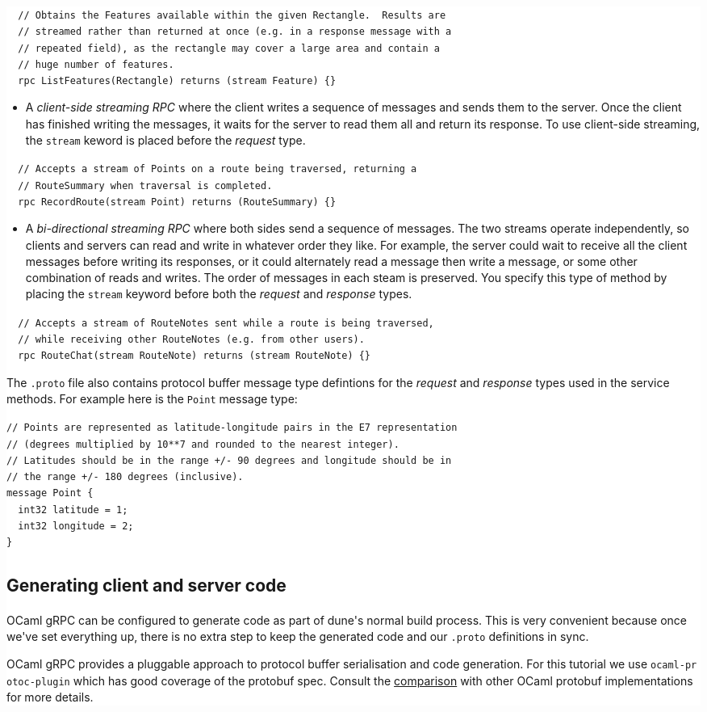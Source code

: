 ```protocol-buffer
  // Obtains the Features available within the given Rectangle.  Results are
  // streamed rather than returned at once (e.g. in a response message with a
  // repeated field), as the rectangle may cover a large area and contain a
  // huge number of features.
  rpc ListFeatures(Rectangle) returns (stream Feature) {}
```

 * A *client-side streaming RPC*  where the client writes a sequence of messages and sends them to the server. Once the client has finished writing the messages, it waits for the server to read them all and return its response. To use client-side streaming,  the `stream` keword is placed before the *request* type.

```protocol-buffer
  // Accepts a stream of Points on a route being traversed, returning a
  // RouteSummary when traversal is completed.
  rpc RecordRoute(stream Point) returns (RouteSummary) {}
```

 * A *bi-directional streaming RPC* where both sides send a sequence of messages. The two streams operate independently, so clients and servers can read and write in whatever order they like. For example, the server could wait to receive all the client messages before writing its responses, or it could alternately read a message then write a message, or some other combination of reads and writes. The order of messages in each steam is preserved. You specify this type of method by placing the `stream` keyword before both the *request* and *response* types.

```protocol-buffer
  // Accepts a stream of RouteNotes sent while a route is being traversed,
  // while receiving other RouteNotes (e.g. from other users).
  rpc RouteChat(stream RouteNote) returns (stream RouteNote) {}
```

The `.proto` file also contains protocol buffer message type defintions for the *request* and *response* types used in the service methods. For example here is the `Point` message type:

```protocol-buffer
// Points are represented as latitude-longitude pairs in the E7 representation
// (degrees multiplied by 10**7 and rounded to the nearest integer).
// Latitudes should be in the range +/- 90 degrees and longitude should be in
// the range +/- 180 degrees (inclusive).
message Point {
  int32 latitude = 1;
  int32 longitude = 2;
}
```

## Generating client and server code

OCaml gRPC can be configured to generate code as part of dune's normal build process. This is very convenient because once we've set everything up, there is no extra step to keep the generated code and our `.proto` definitions in sync.

OCaml gRPC provides a pluggable approach to protocol buffer serialisation and code generation. For this tutorial we use `ocaml-protoc-plugin` which has good coverage of the protobuf spec. Consult the [comparison](https://github.com/issuu/ocaml-protoc-plugin#comparison-with-other-ocaml-protobuf-handlers) with other OCaml protobuf implementations for more details.
